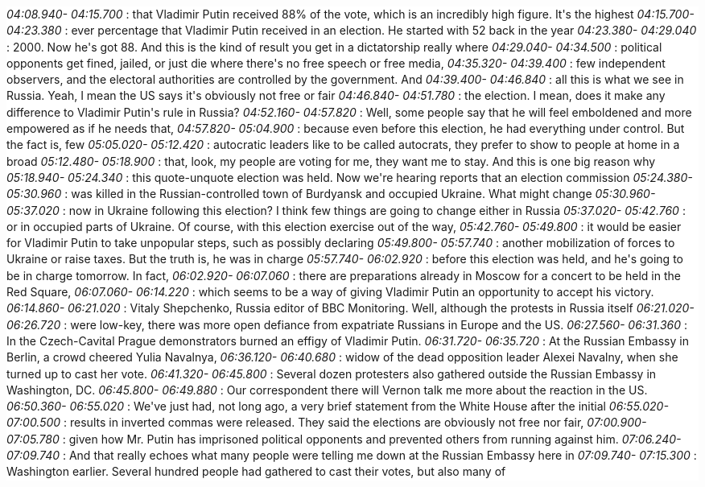 *04:08.940- 04:15.700* :  that Vladimir Putin received 88% of the vote, which is an incredibly high figure. It's the highest
*04:15.700- 04:23.380* :  ever percentage that Vladimir Putin received in an election. He started with 52 back in the year
*04:23.380- 04:29.040* :  2000. Now he's got 88. And this is the kind of result you get in a dictatorship really where
*04:29.040- 04:34.500* :  political opponents get fined, jailed, or just die where there's no free speech or free media,
*04:35.320- 04:39.400* :  few independent observers, and the electoral authorities are controlled by the government. And
*04:39.400- 04:46.840* :  all this is what we see in Russia. Yeah, I mean the US says it's obviously not free or fair
*04:46.840- 04:51.780* :  the election. I mean, does it make any difference to Vladimir Putin's rule in Russia?
*04:52.160- 04:57.820* :  Well, some people say that he will feel emboldened and more empowered as if he needs that,
*04:57.820- 05:04.900* :  because even before this election, he had everything under control. But the fact is, few
*05:05.020- 05:12.420* :  autocratic leaders like to be called autocrats, they prefer to show to people at home in a broad
*05:12.480- 05:18.900* :  that, look, my people are voting for me, they want me to stay. And this is one big reason why
*05:18.940- 05:24.340* :  this quote-unquote election was held. Now we're hearing reports that an election commission
*05:24.380- 05:30.960* :  was killed in the Russian-controlled town of Burdyansk and occupied Ukraine. What might change
*05:30.960- 05:37.020* :  now in Ukraine following this election? I think few things are going to change either in Russia
*05:37.020- 05:42.760* :  or in occupied parts of Ukraine. Of course, with this election exercise out of the way,
*05:42.760- 05:49.800* :  it would be easier for Vladimir Putin to take unpopular steps, such as possibly declaring
*05:49.800- 05:57.740* :  another mobilization of forces to Ukraine or raise taxes. But the truth is, he was in charge
*05:57.740- 06:02.920* :  before this election was held, and he's going to be in charge tomorrow. In fact,
*06:02.920- 06:07.060* :  there are preparations already in Moscow for a concert to be held in the Red Square,
*06:07.060- 06:14.220* :  which seems to be a way of giving Vladimir Putin an opportunity to accept his victory.
*06:14.860- 06:21.020* :  Vitaly Shepchenko, Russia editor of BBC Monitoring. Well, although the protests in Russia itself
*06:21.020- 06:26.720* :  were low-key, there was more open defiance from expatriate Russians in Europe and the US.
*06:27.560- 06:31.360* :  In the Czech-Cavital Prague demonstrators burned an effigy of Vladimir Putin.
*06:31.720- 06:35.720* :  At the Russian Embassy in Berlin, a crowd cheered Yulia Navalnya,
*06:36.120- 06:40.680* :  widow of the dead opposition leader Alexei Navalny, when she turned up to cast her vote.
*06:41.320- 06:45.800* :  Several dozen protesters also gathered outside the Russian Embassy in Washington, DC.
*06:45.800- 06:49.880* :  Our correspondent there will Vernon talk me more about the reaction in the US.
*06:50.360- 06:55.020* :  We've just had, not long ago, a very brief statement from the White House after the initial
*06:55.020- 07:00.500* :  results in inverted commas were released. They said the elections are obviously not free nor fair,
*07:00.900- 07:05.780* :  given how Mr. Putin has imprisoned political opponents and prevented others from running against him.
*07:06.240- 07:09.740* :  And that really echoes what many people were telling me down at the Russian Embassy here in
*07:09.740- 07:15.300* :  Washington earlier. Several hundred people had gathered to cast their votes, but also many of